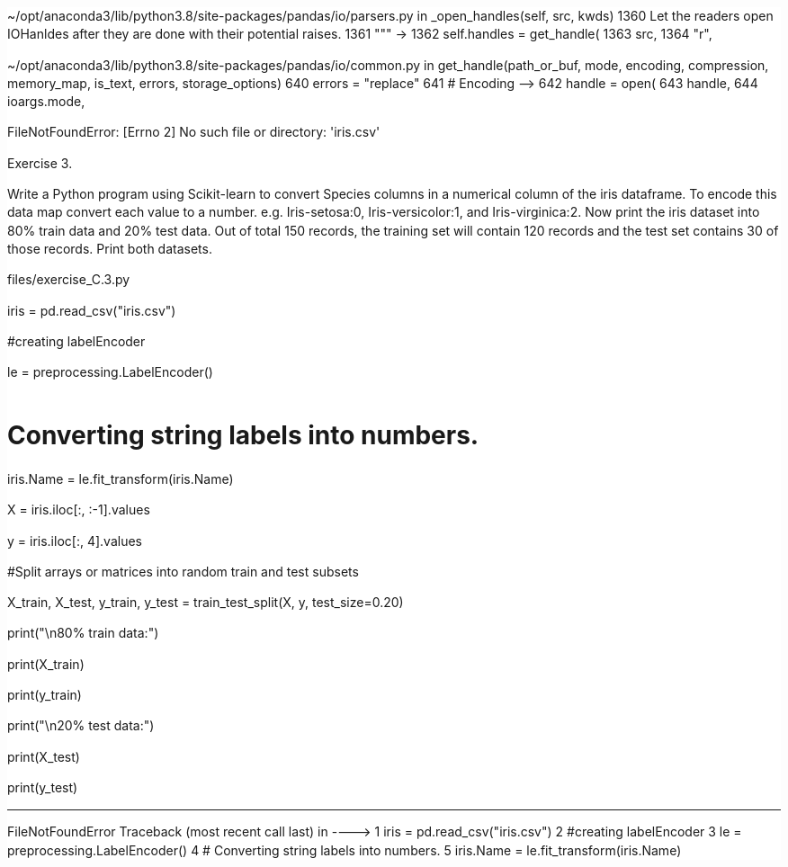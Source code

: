 ~/opt/anaconda3/lib/python3.8/site-packages/pandas/io/parsers.py in _open_handles(self, src, kwds)
   1360         Let the readers open IOHanldes after they are done with their potential raises.
   1361         """
-> 1362         self.handles = get_handle(
   1363             src,
   1364             "r",

~/opt/anaconda3/lib/python3.8/site-packages/pandas/io/common.py in get_handle(path_or_buf, mode, encoding, compression, memory_map, is_text, errors, storage_options)
    640                 errors = "replace"
    641             # Encoding
--> 642             handle = open(
    643                 handle,
    644                 ioargs.mode,

FileNotFoundError: [Errno 2] No such file or directory: 'iris.csv'

Exercise 3.

Write a Python program using Scikit-learn to convert Species columns in a numerical column of the iris dataframe. To encode this data map convert each value to a number. e.g. Iris-setosa:0, Iris-versicolor:1, and Iris-virginica:2. Now print the iris dataset into 80% train data and 20% test data. Out of total 150 records, the training set will contain 120 records and the test set contains 30 of those records. Print both datasets.

files/exercise_C.3.py

iris = pd.read_csv("iris.csv")

#creating labelEncoder

le = preprocessing.LabelEncoder()

# Converting string labels into numbers.

iris.Name = le.fit_transform(iris.Name)

X = iris.iloc[:, :-1].values

y = iris.iloc[:, 4].values

#Split arrays or matrices into random train and test subsets

X_train, X_test, y_train, y_test = train_test_split(X, y, test_size=0.20)

print("\n80% train data:")

print(X_train)

print(y_train)

print("\n20% test data:")

print(X_test)

print(y_test)

---------------------------------------------------------------------------
FileNotFoundError                         Traceback (most recent call last)
<ipython-input-36-c3e01fb8f416> in <module>
----> 1 iris = pd.read_csv("iris.csv")
      2 #creating labelEncoder
      3 le = preprocessing.LabelEncoder()
      4 # Converting string labels into numbers.
      5 iris.Name = le.fit_transform(iris.Name)
